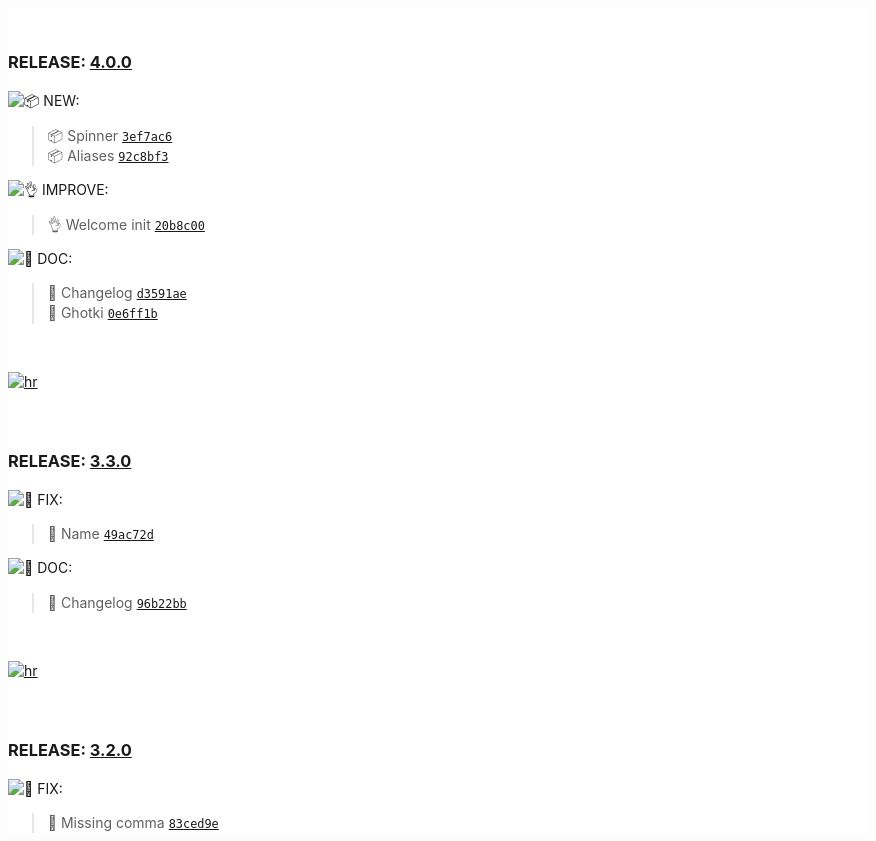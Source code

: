 <br>

### RELEASE: [4.0.0](https://github.com/ahmadawais/ramadan-cli/compare/3.3.0...4.0.0)

![📦 NEW:](https://img.shields.io/badge/-NEW-gray.svg?colorB=3778FF)

> 📦 Spinner [`3ef7ac6`](https://github.com/ahmadawais/ramadan-cli/commit/3ef7ac68c0df86c218fbc5aab3428950c5ce67ed) <br>
> 📦 Aliases [`92c8bf3`](https://github.com/ahmadawais/ramadan-cli/commit/92c8bf3434f01f3d3a91b60c068bb46c10b4b864) <br>

![👌 IMPROVE:](https://img.shields.io/badge/-IMPROVEMENT-gray.svg?colorB=39AA54)

> 👌 Welcome init [`20b8c00`](https://github.com/ahmadawais/ramadan-cli/commit/20b8c001897afd63f6001bb157574239bd9dc580) <br>

![📖 DOC:](https://img.shields.io/badge/-DOCS-gray.svg?colorB=978CD4)

> 📖 Changelog [`d3591ae`](https://github.com/ahmadawais/ramadan-cli/commit/d3591aef0424e8aa1fe7571759049a2b7ad2ceb1) <br>
> 📖 Ghotki [`0e6ff1b`](https://github.com/ahmadawais/ramadan-cli/commit/0e6ff1b2329764509d982a7aa497309ade2adacc) <br>

<br>

[![hr](https://raw.githubusercontent.com/ahmadawais/stuff/master/images/git/hr.png)](/)

<br>

### RELEASE: [3.3.0](https://github.com/ahmadawais/ramadan-cli/compare/3.2.0...3.3.0)

![🐛 FIX:](https://img.shields.io/badge/-FIX-gray.svg?colorB=ff6347)

> 🐛 Name [`49ac72d`](https://github.com/ahmadawais/ramadan-cli/commit/49ac72daa2506ac37ee762bb590d40e5c9427236) <br>

![📖 DOC:](https://img.shields.io/badge/-DOCS-gray.svg?colorB=978CD4)

> 📖 Changelog [`96b22bb`](https://github.com/ahmadawais/ramadan-cli/commit/96b22bb9d8ec3765abf6790885153528f38839f9) <br>

<br>

[![hr](https://raw.githubusercontent.com/ahmadawais/stuff/master/images/git/hr.png)](/)

<br>

### RELEASE: [3.2.0](https://github.com/ahmadawais/ramadan-cli/compare/3.1.1...3.2.0)

![🐛 FIX:](https://img.shields.io/badge/-FIX-gray.svg?colorB=ff6347)

> 🐛 Missing comma [`83ced9e`](https://github.com/ahmadawais/ramadan-cli/commit/83ced9ea76ff50c4ffd82061becaa06b87efb622) <br>
